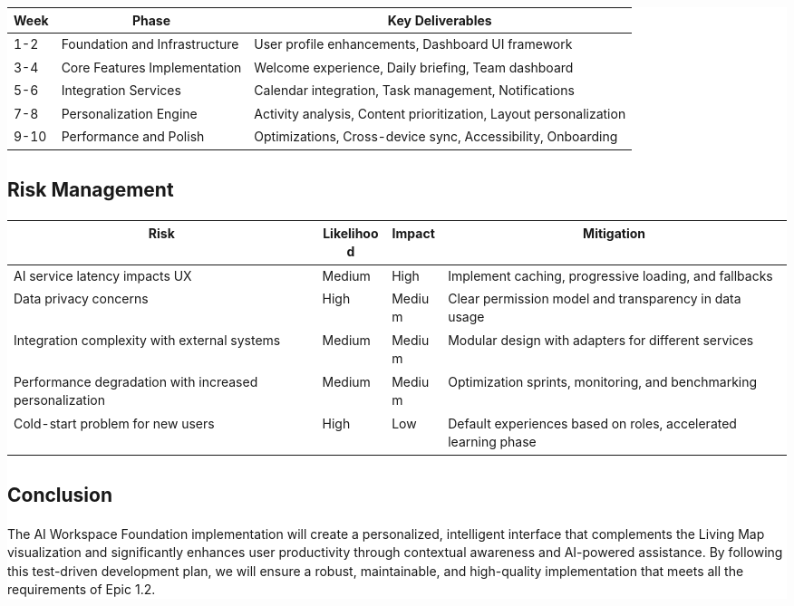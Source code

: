 | Week | Phase | Key Deliverables |
|------|-------|------------------|
| 1-2 | Foundation and Infrastructure | User profile enhancements, Dashboard UI framework |
| 3-4 | Core Features Implementation | Welcome experience, Daily briefing, Team dashboard |
| 5-6 | Integration Services | Calendar integration, Task management, Notifications |
| 7-8 | Personalization Engine | Activity analysis, Content prioritization, Layout personalization |
| 9-10 | Performance and Polish | Optimizations, Cross-device sync, Accessibility, Onboarding |

## Risk Management

| Risk | Likelihood | Impact | Mitigation |
|------|------------|--------|------------|
| AI service latency impacts UX | Medium | High | Implement caching, progressive loading, and fallbacks |
| Data privacy concerns | High | Medium | Clear permission model and transparency in data usage |
| Integration complexity with external systems | Medium | Medium | Modular design with adapters for different services |
| Performance degradation with increased personalization | Medium | Medium | Optimization sprints, monitoring, and benchmarking |
| Cold-start problem for new users | High | Low | Default experiences based on roles, accelerated learning phase |

## Conclusion

The AI Workspace Foundation implementation will create a personalized, intelligent interface that complements the Living Map visualization and significantly enhances user productivity through contextual awareness and AI-powered assistance. By following this test-driven development plan, we will ensure a robust, maintainable, and high-quality implementation that meets all the requirements of Epic 1.2.